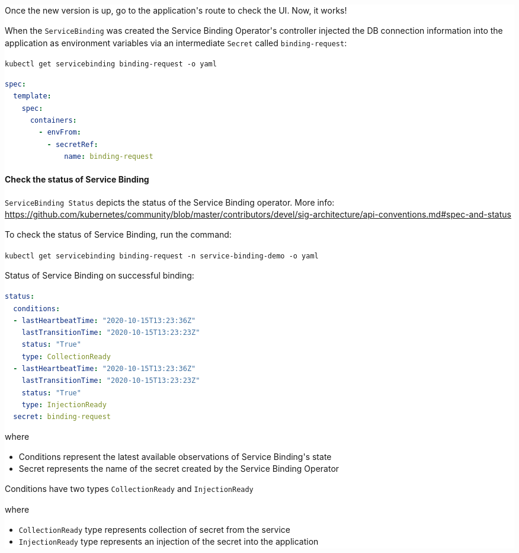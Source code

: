 Once the new version is up, go to the application's route to check the UI. Now, it works!

When the `ServiceBinding` was created the Service Binding Operator's controller injected the DB connection information into the
application as environment variables via an intermediate `Secret` called `binding-request`:

```shell
kubectl get servicebinding binding-request -o yaml
```
```yaml
spec:
  template:
    spec:
      containers:
        - envFrom:
          - secretRef:
              name: binding-request
```

#### Check the status of Service Binding

`ServiceBinding Status` depicts the status of the Service Binding operator. More info: https://github.com/kubernetes/community/blob/master/contributors/devel/sig-architecture/api-conventions.md#spec-and-status

To check the status of Service Binding, run the command:

```
kubectl get servicebinding binding-request -n service-binding-demo -o yaml
```

Status of Service Binding on successful binding:

```yaml
status:
  conditions:
  - lastHeartbeatTime: "2020-10-15T13:23:36Z"
    lastTransitionTime: "2020-10-15T13:23:23Z"
    status: "True"
    type: CollectionReady
  - lastHeartbeatTime: "2020-10-15T13:23:36Z"
    lastTransitionTime: "2020-10-15T13:23:23Z"
    status: "True"
    type: InjectionReady
  secret: binding-request
```

where

* Conditions represent the latest available observations of Service Binding's state
* Secret represents the name of the secret created by the Service Binding Operator


Conditions have two types `CollectionReady` and `InjectionReady`

where

* `CollectionReady` type represents collection of secret from the service
* `InjectionReady` type represents an injection of the secret into the application
